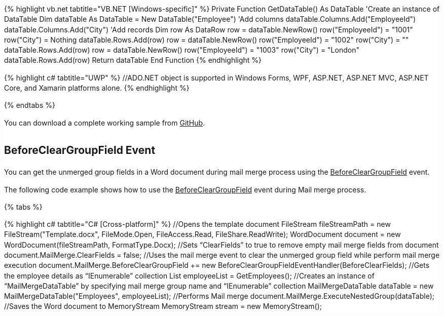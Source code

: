 {% highlight vb.net tabtitle="VB.NET [Windows-specific]" %}
Private Function GetDataTable() As DataTable
    'Create an instance of DataTable
    Dim dataTable As DataTable = New DataTable("Employee")
    'Add columns
    dataTable.Columns.Add("EmployeeId")
    dataTable.Columns.Add("City")
    'Add records
    Dim row As DataRow
    row = dataTable.NewRow()
    row("EmployeeId") = "1001"
    row("City") = Nothing
    dataTable.Rows.Add(row)
    row = dataTable.NewRow()
    row("EmployeeId") = "1002"
    row("City") = ""
    dataTable.Rows.Add(row)
    row = dataTable.NewRow()
    row("EmployeeId") = "1003"
    row("City") = "London"
    dataTable.Rows.Add(row)
    Return dataTable
End Function
{% endhighlight %}

{% highlight c# tabtitle="UWP" %}
//ADO.NET object is supported in Windows Forms, WPF, ASP.NET, ASP.NET MVC, ASP.NET Core, and Xamarin platforms alone.
{% endhighlight %}

{% endtabs %}

You can download a complete working sample from [GitHub](https://github.com/SyncfusionExamples/DocIO-Examples/tree/main/Mail-Merge/Event-to-bind-data-for-unmerged-fields).

## BeforeClearGroupField Event

You can get the unmerged group fields in a Word document during mail merge process using the [BeforeClearGroupField](https://help.syncfusion.com/cr/file-formats/Syncfusion.DocIO.DLS.BeforeClearGroupFieldEventHandler.html) event.

The following code example shows how to use the [BeforeClearGroupField](https://help.syncfusion.com/cr/file-formats/Syncfusion.DocIO.DLS.BeforeClearGroupFieldEventHandler.html) event during Mail merge process.

{% tabs %}

{% highlight c# tabtitle="C# [Cross-platform]" %}
//Opens the template document
FileStream fileStreamPath = new FileStream("Template.docx", FileMode.Open, FileAccess.Read, FileShare.ReadWrite);
WordDocument document = new WordDocument(fileStreamPath, FormatType.Docx);
//Sets “ClearFields” to true to remove empty mail merge fields from document
document.MailMerge.ClearFields = false;
//Uses the mail merge event to clear the unmerged group field while perform mail merge execution
document.MailMerge.BeforeClearGroupField += new BeforeClearGroupFieldEventHandler(BeforeClearFields);
//Gets the employee details as “IEnumerable” collection
List<Employees> employeeList = GetEmployees();
//Creates an instance of “MailMergeDataTable” by specifying mail merge group name and “IEnumerable” collection
MailMergeDataTable dataTable = new MailMergeDataTable("Employees", employeeList);
//Performs Mail merge
document.MailMerge.ExecuteNestedGroup(dataTable);
//Saves the Word document to MemoryStream
MemoryStream stream = new MemoryStream();